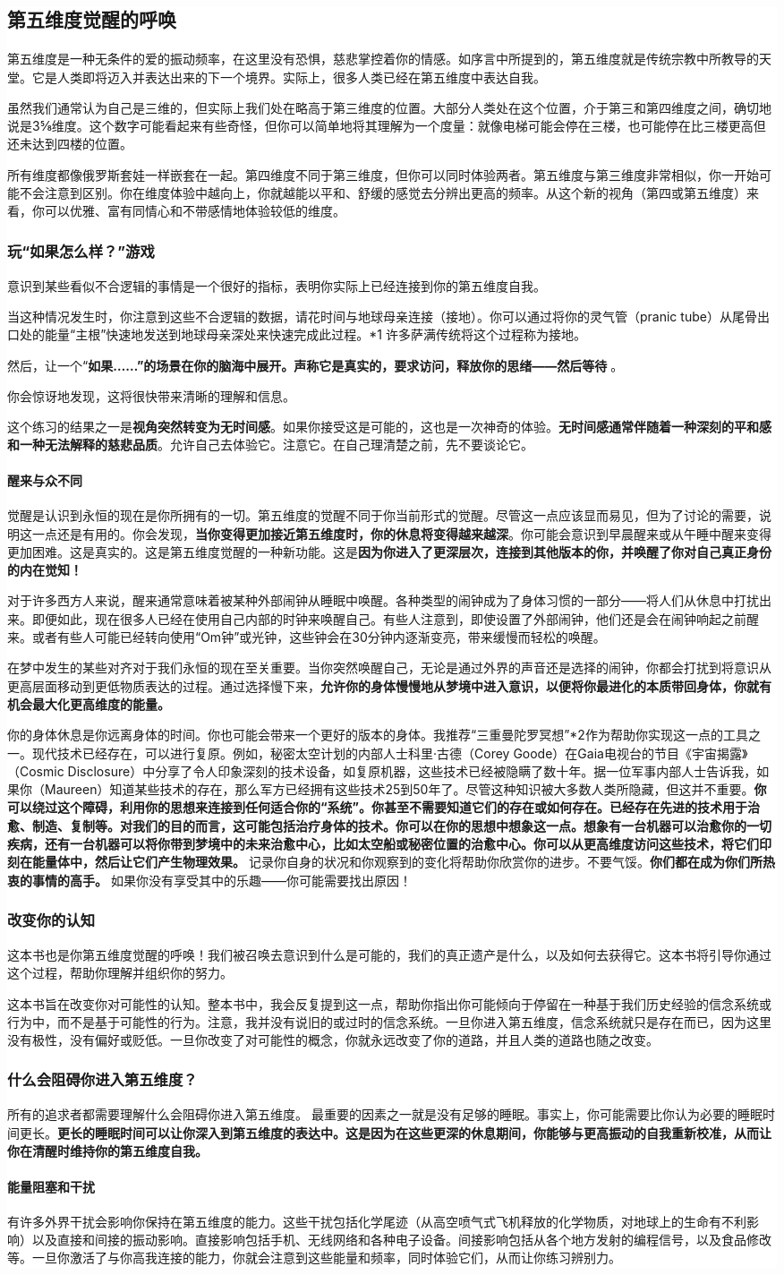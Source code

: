 ## 第五维度觉醒的呼唤
第五维度是一种无条件的爱的振动频率，在这里没有恐惧，慈悲掌控着你的情感。如序言中所提到的，第五维度就是传统宗教中所教导的天堂。它是人类即将迈入并表达出来的下一个境界。实际上，很多人类已经在第五维度中表达自我。

虽然我们通常认为自己是三维的，但实际上我们处在略高于第三维度的位置。大部分人类处在这个位置，介于第三和第四维度之间，确切地说是3⅝维度。这个数字可能看起来有些奇怪，但你可以简单地将其理解为一个度量：就像电梯可能会停在三楼，也可能停在比三楼更高但还未达到四楼的位置。

所有维度都像俄罗斯套娃一样嵌套在一起。第四维度不同于第三维度，但你可以同时体验两者。第五维度与第三维度非常相似，你一开始可能不会注意到区别。你在维度体验中越向上，你就越能以平和、舒缓的感觉去分辨出更高的频率。从这个新的视角（第四或第五维度）来看，你可以优雅、富有同情心和不带感情地体验较低的维度。

### 玩“如果怎么样？”游戏
意识到某些看似不合逻辑的事情是一个很好的指标，表明你实际上已经连接到你的第五维度自我。

当这种情况发生时，你注意到这些不合逻辑的数据，请花时间与地球母亲连接（接地）。你可以通过将你的灵气管（pranic tube）从尾骨出口处的能量“主根”快速地发送到地球母亲深处来快速完成此过程。*1 许多萨满传统将这个过程称为接地。

然后，让一个“**如果……”的场景在你的脑海中展开。声称它是真实的，要求访问，释放你的思绪——然后等待** 。

你会惊讶地发现，这将很快带来清晰的理解和信息。

这个练习的结果之一是**视角突然转变为无时间感**。如果你接受这是可能的，这也是一次神奇的体验。**无时间感通常伴随着一种深刻的平和感和一种无法解释的慈悲品质**。允许自己去体验它。注意它。在自己理清楚之前，先不要谈论它。

#### 醒来与众不同
觉醒是认识到永恒的现在是你所拥有的一切。第五维度的觉醒不同于你当前形式的觉醒。尽管这一点应该显而易见，但为了讨论的需要，说明这一点还是有用的。你会发现，**当你变得更加接近第五维度时，你的休息将变得越来越深**。你可能会意识到早晨醒来或从午睡中醒来变得更加困难。这是真实的。这是第五维度觉醒的一种新功能。这是**因为你进入了更深层次，连接到其他版本的你，并唤醒了你对自己真正身份的内在觉知！**

对于许多西方人来说，醒来通常意味着被某种外部闹钟从睡眠中唤醒。各种类型的闹钟成为了身体习惯的一部分——将人们从休息中打扰出来。即便如此，现在很多人已经在使用自己内部的时钟来唤醒自己。有些人注意到，即使设置了外部闹钟，他们还是会在闹钟响起之前醒来。或者有些人可能已经转向使用“Om钟”或光钟，这些钟会在30分钟内逐渐变亮，带来缓慢而轻松的唤醒。

在梦中发生的某些对齐对于我们永恒的现在至关重要。当你突然唤醒自己，无论是通过外界的声音还是选择的闹钟，你都会打扰到将意识从更高层面移动到更低物质表达的过程。通过选择慢下来，**允许你的身体慢慢地从梦境中进入意识，以便将你最进化的本质带回身体，你就有机会最大化更高维度的能量。**

你的身体休息是你远离身体的时间。你也可能会带来一个更好的版本的身体。我推荐“三重曼陀罗冥想”*2作为帮助你实现这一点的工具之一。现代技术已经存在，可以进行复原。例如，秘密太空计划的内部人士科里·古德（Corey Goode）在Gaia电视台的节目《宇宙揭露》（Cosmic Disclosure）中分享了令人印象深刻的技术设备，如复原机器，这些技术已经被隐瞒了数十年。据一位军事内部人士告诉我，如果你（Maureen）知道某些技术的存在，那么军方已经拥有这些技术25到50年了。尽管这种知识被大多数人类所隐藏，但这并不重要。**你可以绕过这个障碍，利用你的思想来连接到任何适合你的“系统”。你甚至不需要知道它们的存在或如何存在。已经存在先进的技术用于治愈、制造、复制等。对我们的目的而言，这可能包括治疗身体的技术。你可以在你的思想中想象这一点。想象有一台机器可以治愈你的一切疾病，还有一台机器可以将你带到梦境中的未来治愈中心，比如太空船或秘密位置的治愈中心。你可以从更高维度访问这些技术，将它们印刻在能量体中，然后让它们产生物理效果。** 记录你自身的状况和你观察到的变化将帮助你欣赏你的进步。不要气馁。**你们都在成为你们所热衷的事情的高手。** 如果你没有享受其中的乐趣——你可能需要找出原因！

### 改变你的认知
这本书也是你第五维度觉醒的呼唤！我们被召唤去意识到什么是可能的，我们的真正遗产是什么，以及如何去获得它。这本书将引导你通过这个过程，帮助你理解并组织你的努力。

这本书旨在改变你对可能性的认知。整本书中，我会反复提到这一点，帮助你指出你可能倾向于停留在一种基于我们历史经验的信念系统或行为中，而不是基于可能性的行为。注意，我并没有说旧的或过时的信念系统。一旦你进入第五维度，信念系统就只是存在而已，因为这里没有极性，没有偏好或贬低。一旦你改变了对可能性的概念，你就永远改变了你的道路，并且人类的道路也随之改变。

### 什么会阻碍你进入第五维度？
所有的追求者都需要理解什么会阻碍你进入第五维度。
最重要的因素之一就是没有足够的睡眠。事实上，你可能需要比你认为必要的睡眠时间更长。**更长的睡眠时间可以让你深入到第五维度的表达中。这是因为在这些更深的休息期间，你能够与更高振动的自我重新校准，从而让你在清醒时维持你的第五维度自我。**

#### 能量阻塞和干扰
有许多外界干扰会影响你保持在第五维度的能力。这些干扰包括化学尾迹（从高空喷气式飞机释放的化学物质，对地球上的生命有不利影响）以及直接和间接的振动影响。直接影响包括手机、无线网络和各种电子设备。间接影响包括从各个地方发射的编程信号，以及食品修改等。一旦你激活了与你高我连接的能力，你就会注意到这些能量和频率，同时体验它们，从而让你练习辨别力。
